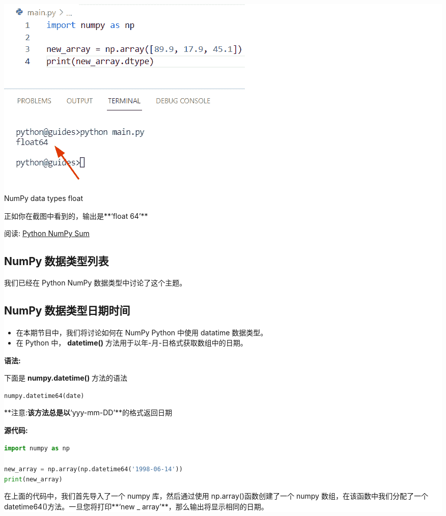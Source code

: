 ![NumPy data types float](img/dfed6bad9ffd38784a8073392e3d7fe6.png "NumPy data types float")

NumPy data types float

正如你在截图中看到的，输出是**‘float 64’**

阅读: [Python NumPy Sum](https://pythonguides.com/python-numpy-sum/)

## NumPy 数据类型列表

我们已经在 Python NumPy 数据类型中讨论了这个主题。

## NumPy 数据类型日期时间

*   在本期节目中，我们将讨论如何在 NumPy Python 中使用 datatime 数据类型。
*   在 Python 中， **datetime()** 方法用于以年-月-日格式获取数组中的日期。

**语法:**

下面是 **numpy.datetime()** 方法的语法

```py
numpy.datetime64(date)
```

**注意:**该方法总是以**‘yyy-mm-DD’**的格式返回日期

**源代码:**

```py
import numpy as np

new_array = np.array(np.datetime64('1998-06-14'))
print(new_array) 
```

在上面的代码中，我们首先导入了一个 numpy 库，然后通过使用 np.array()函数创建了一个 numpy 数组，在该函数中我们分配了一个 datetime64()方法。一旦您将打印**‘new _ array’**，那么输出将显示相同的日期。
